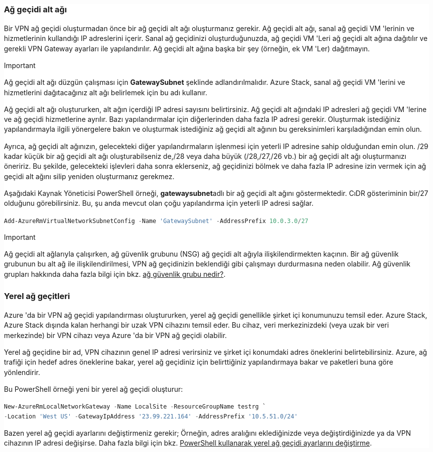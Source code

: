 ### <a name="gateway-subnet"></a>Ağ geçidi alt ağı

Bir VPN ağ geçidi oluşturmadan önce bir ağ geçidi alt ağı oluşturmanız gerekir. Ağ geçidi alt ağı, sanal ağ geçidi VM 'lerinin ve hizmetlerinin kullandığı IP adreslerini içerir. Sanal ağ geçidinizi oluşturduğunuzda, ağ geçidi VM 'Leri ağ geçidi alt ağına dağıtılır ve gerekli VPN Gateway ayarları ile yapılandırılır. Ağ geçidi alt ağına başka bir şey (örneğin, ek VM 'Ler) dağıtmayın.

>[!IMPORTANT]
>Ağ geçidi alt ağı düzgün çalışması için **GatewaySubnet** şeklinde adlandırılmalıdır. Azure Stack, sanal ağ geçidi VM 'lerini ve hizmetlerini dağıtacağınız alt ağı belirlemek için bu adı kullanır.

Ağ geçidi alt ağı oluştururken, alt ağın içerdiği IP adresi sayısını belirtirsiniz. Ağ geçidi alt ağındaki IP adresleri ağ geçidi VM 'lerine ve ağ geçidi hizmetlerine ayrılır. Bazı yapılandırmalar için diğerlerinden daha fazla IP adresi gerekir. Oluşturmak istediğiniz yapılandırmayla ilgili yönergelere bakın ve oluşturmak istediğiniz ağ geçidi alt ağının bu gereksinimleri karşıladığından emin olun.

Ayrıca, ağ geçidi alt ağınızın, gelecekteki diğer yapılandırmaların işlenmesi için yeterli IP adresine sahip olduğundan emin olun. /29 kadar küçük bir ağ geçidi alt ağı oluşturabilseniz de,/28 veya daha büyük (/28,/27,/26 vb.) bir ağ geçidi alt ağı oluşturmanızı öneririz. Bu şekilde, gelecekteki işlevleri daha sonra eklerseniz, ağ geçidinizi bölmek ve daha fazla IP adresine izin vermek için ağ geçidi alt ağını silip yeniden oluşturmanız gerekmez.

Aşağıdaki Kaynak Yöneticisi PowerShell örneği, **gatewaysubnet**adlı bir ağ geçidi alt ağını göstermektedir. CıDR gösteriminin bir/27 olduğunu görebilirsiniz. Bu, şu anda mevcut olan çoğu yapılandırma için yeterli IP adresi sağlar.

```powershell
Add-AzureRmVirtualNetworkSubnetConfig -Name 'GatewaySubnet' -AddressPrefix 10.0.3.0/27
```

> [!IMPORTANT]
> Ağ geçidi alt ağlarıyla çalışırken, ağ güvenlik grubunu (NSG) ağ geçidi alt ağıyla ilişkilendirmekten kaçının. Bir ağ güvenlik grubunun bu alt ağ ile ilişkilendirilmesi, VPN ağ geçidinizin beklendiği gibi çalışmayı durdurmasına neden olabilir. Ağ güvenlik grupları hakkında daha fazla bilgi için bkz. [ağ güvenlik grubu nedir?](/azure/virtual-network/virtual-networks-nsg).

### <a name="local-network-gateways"></a>Yerel ağ geçitleri

Azure 'da bir VPN ağ geçidi yapılandırması oluştururken, yerel ağ geçidi genellikle şirket içi konumunuzu temsil eder. Azure Stack, Azure Stack dışında kalan herhangi bir uzak VPN cihazını temsil eder. Bu cihaz, veri merkezinizdeki (veya uzak bir veri merkezinde) bir VPN cihazı veya Azure 'da bir VPN ağ geçidi olabilir.

Yerel ağ geçidine bir ad, VPN cihazının genel IP adresi verirsiniz ve şirket içi konumdaki adres öneklerini belirtebilirsiniz. Azure, ağ trafiği için hedef adres öneklerine bakar, yerel ağ geçidiniz için belirttiğiniz yapılandırmaya bakar ve paketleri buna göre yönlendirir.

Bu PowerShell örneği yeni bir yerel ağ geçidi oluşturur:

```powershell
New-AzureRmLocalNetworkGateway -Name LocalSite -ResourceGroupName testrg `
-Location 'West US' -GatewayIpAddress '23.99.221.164' -AddressPrefix '10.5.51.0/24'
```

Bazen yerel ağ geçidi ayarlarını değiştirmeniz gerekir; Örneğin, adres aralığını eklediğinizde veya değiştirdiğinizde ya da VPN cihazının IP adresi değişirse. Daha fazla bilgi için bkz. [PowerShell kullanarak yerel ağ geçidi ayarlarını değiştirme](/azure/vpn-gateway/vpn-gateway-modify-local-network-gateway).
